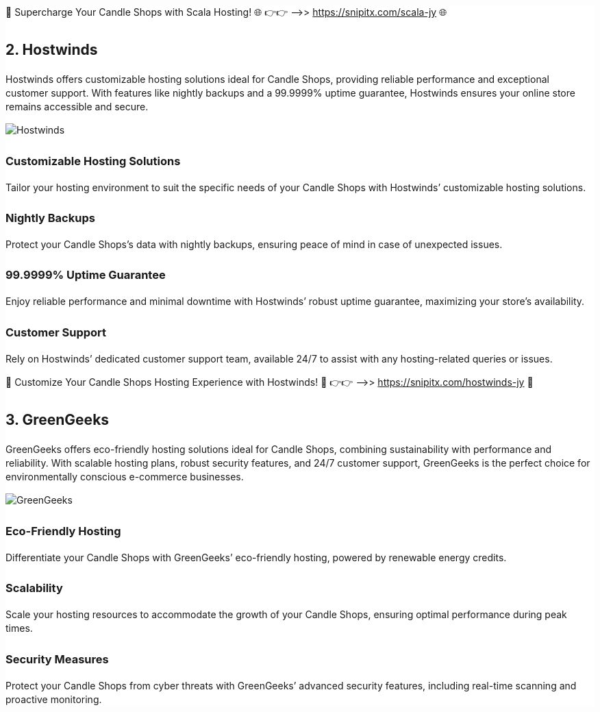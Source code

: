 🚀 Supercharge Your Candle Shops with Scala Hosting! 🌐
👉👉 -->> https://snipitx.com/scala-jy 🌐

## 2. Hostwinds

Hostwinds offers customizable hosting solutions ideal for Candle Shops, providing reliable performance and exceptional customer support. With features like nightly backups and a 99.9999% uptime guarantee, Hostwinds ensures your online store remains accessible and secure.

![Hostwinds](https://i.imgur.com/53aSNXx.jpeg "Hostwinds Hosting")

### Customizable Hosting Solutions
Tailor your hosting environment to suit the specific needs of your Candle Shops with Hostwinds’ customizable hosting solutions.

### Nightly Backups
Protect your Candle Shops’s data with nightly backups, ensuring peace of mind in case of unexpected issues.

### 99.9999% Uptime Guarantee
Enjoy reliable performance and minimal downtime with Hostwinds’ robust uptime guarantee, maximizing your store’s availability.

### Customer Support
Rely on Hostwinds’ dedicated customer support team, available 24/7 to assist with any hosting-related queries or issues.

🌟 Customize Your Candle Shops Hosting Experience with Hostwinds! 🚀
👉👉 -->> https://snipitx.com/hostwinds-jy 🚀


## 3. GreenGeeks

GreenGeeks offers eco-friendly hosting solutions ideal for Candle Shops, combining sustainability with performance and reliability. With scalable hosting plans, robust security features, and 24/7 customer support, GreenGeeks is the perfect choice for environmentally conscious e-commerce businesses.

![GreenGeeks](https://i.imgur.com/eEwuntu.jpg "GreenGeeks Hosting")

### Eco-Friendly Hosting
Differentiate your Candle Shops with GreenGeeks’ eco-friendly hosting, powered by renewable energy credits.

### Scalability
Scale your hosting resources to accommodate the growth of your Candle Shops, ensuring optimal performance during peak times.

### Security Measures
Protect your Candle Shops from cyber threats with GreenGeeks’ advanced security features, including real-time scanning and proactive monitoring.
